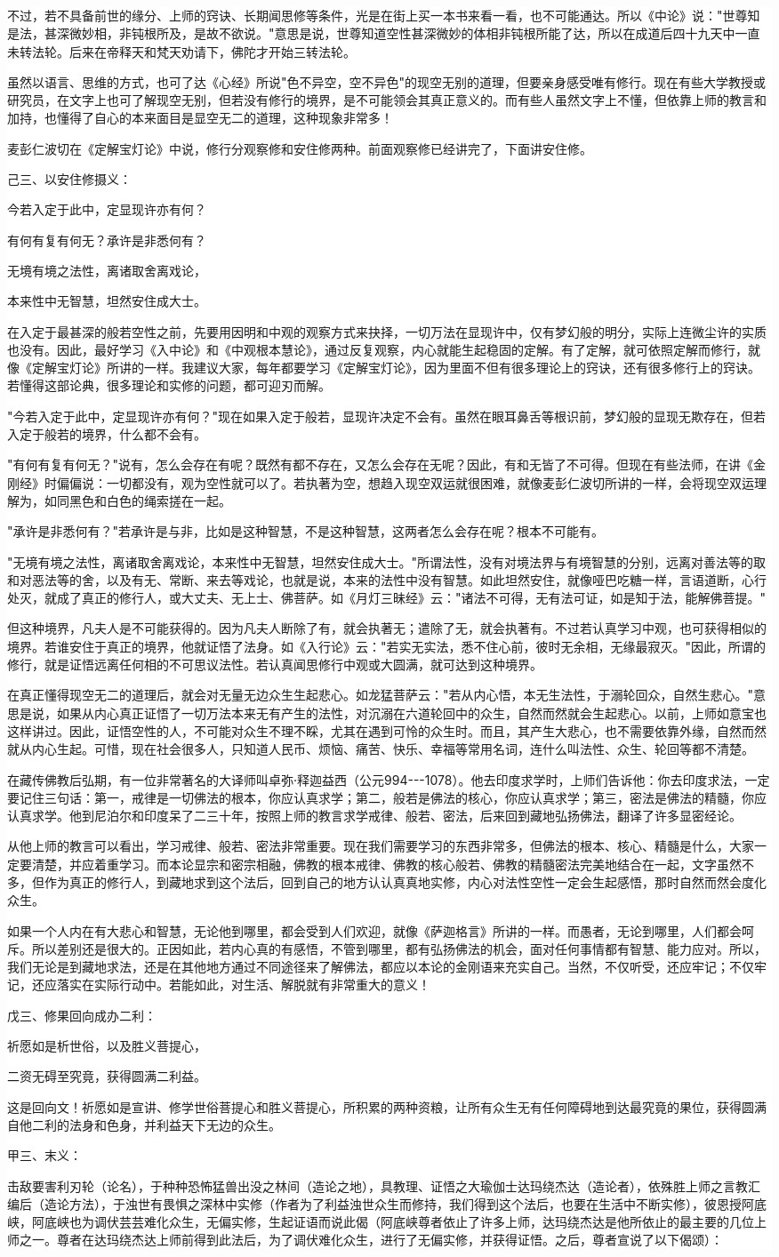 不过，若不具备前世的缘分、上师的窍诀、长期闻思修等条件，光是在街上买一本书来看一看，也不可能通达。所以《中论》说："世尊知是法，甚深微妙相，非钝根所及，是故不欲说。"意思是说，世尊知道空性甚深微妙的体相非钝根所能了达，所以在成道后四十九天中一直未转法轮。后来在帝释天和梵天劝请下，佛陀才开始三转法轮。

虽然以语言、思维的方式，也可了达《心经》所说"色不异空，空不异色"的现空无别的道理，但要亲身感受唯有修行。现在有些大学教授或研究员，在文字上也可了解现空无别，但若没有修行的境界，是不可能领会其真正意义的。而有些人虽然文字上不懂，但依靠上师的教言和加持，也懂得了自心的本来面目是显空无二的道理，这种现象非常多！

麦彭仁波切在《定解宝灯论》中说，修行分观察修和安住修两种。前面观察修已经讲完了，下面讲安住修。

己三、以安住修摄义：

今若入定于此中，定显现许亦有何？

有何有复有何无？承许是非悉何有？

无境有境之法性，离诸取舍离戏论，

本来性中无智慧，坦然安住成大士。

在入定于最甚深的般若空性之前，先要用因明和中观的观察方式来抉择，一切万法在显现许中，仅有梦幻般的明分，实际上连微尘许的实质也没有。因此，最好学习《入中论》和《中观根本慧论》，通过反复观察，内心就能生起稳固的定解。有了定解，就可依照定解而修行，就像《定解宝灯论》所讲的一样。我建议大家，每年都要学习《定解宝灯论》，因为里面不但有很多理论上的窍诀，还有很多修行上的窍诀。若懂得这部论典，很多理论和实修的问题，都可迎刃而解。

"今若入定于此中，定显现许亦有何？"现在如果入定于般若，显现许决定不会有。虽然在眼耳鼻舌等根识前，梦幻般的显现无欺存在，但若入定于般若的境界，什么都不会有。

"有何有复有何无？"说有，怎么会存在有呢？既然有都不存在，又怎么会存在无呢？因此，有和无皆了不可得。但现在有些法师，在讲《金刚经》时偏偏说：一切都没有，观为空性就可以了。若执著为空，想趋入现空双运就很困难，就像麦彭仁波切所讲的一样，会将现空双运理解为，如同黑色和白色的绳索搓在一起。

"承许是非悉何有？"若承许是与非，比如是这种智慧，不是这种智慧，这两者怎么会存在呢？根本不可能有。

"无境有境之法性，离诸取舍离戏论，本来性中无智慧，坦然安住成大士。"所谓法性，没有对境法界与有境智慧的分别，远离对善法等的取和对恶法等的舍，以及有无、常断、来去等戏论，也就是说，本来的法性中没有智慧。如此坦然安住，就像哑巴吃糖一样，言语道断，心行处灭，就成了真正的修行人，或大丈夫、无上士、佛菩萨。如《月灯三昧经》云："诸法不可得，无有法可证，如是知于法，能解佛菩提。"

但这种境界，凡夫人是不可能获得的。因为凡夫人断除了有，就会执著无；遣除了无，就会执著有。不过若认真学习中观，也可获得相似的境界。若谁安住于真正的境界，他就证悟了法身。如《入行论》云："若实无实法，悉不住心前，彼时无余相，无缘最寂灭。"因此，所谓的修行，就是证悟远离任何相的不可思议法性。若认真闻思修行中观或大圆满，就可达到这种境界。

在真正懂得现空无二的道理后，就会对无量无边众生生起悲心。如龙猛菩萨云："若从内心悟，本无生法性，于溺轮回众，自然生悲心。"意思是说，如果从内心真正证悟了一切万法本来无有产生的法性，对沉溺在六道轮回中的众生，自然而然就会生起悲心。以前，上师如意宝也这样讲过。因此，证悟空性的人，不可能对众生不理不睬，尤其在遇到可怜的众生时。而且，其产生大悲心，也不需要依靠外缘，自然而然就从内心生起。可惜，现在社会很多人，只知道人民币、烦恼、痛苦、快乐、幸福等常用名词，连什么叫法性、众生、轮回等都不清楚。

在藏传佛教后弘期，有一位非常著名的大译师叫卓弥·释迦益西（公元994---1078）。他去印度求学时，上师们告诉他：你去印度求法，一定要记住三句话：第一，戒律是一切佛法的根本，你应认真求学；第二，般若是佛法的核心，你应认真求学；第三，密法是佛法的精髓，你应认真求学。他到尼泊尔和印度呆了二三十年，按照上师的教言求学戒律、般若、密法，后来回到藏地弘扬佛法，翻译了许多显密经论。

从他上师的教言可以看出，学习戒律、般若、密法非常重要。现在我们需要学习的东西非常多，但佛法的根本、核心、精髓是什么，大家一定要清楚，并应着重学习。而本论显宗和密宗相融，佛教的根本戒律、佛教的核心般若、佛教的精髓密法完美地结合在一起，文字虽然不多，但作为真正的修行人，到藏地求到这个法后，回到自己的地方认认真真地实修，内心对法性空性一定会生起感悟，那时自然而然会度化众生。

如果一个人内在有大悲心和智慧，无论他到哪里，都会受到人们欢迎，就像《萨迦格言》所讲的一样。而愚者，无论到哪里，人们都会呵斥。所以差别还是很大的。正因如此，若内心真的有感悟，不管到哪里，都有弘扬佛法的机会，面对任何事情都有智慧、能力应对。所以，我们无论是到藏地求法，还是在其他地方通过不同途径来了解佛法，都应以本论的金刚语来充实自己。当然，不仅听受，还应牢记；不仅牢记，还应落实在实际行动中。若能如此，对生活、解脱就有非常重大的意义！

戊三、修果回向成办二利：

祈愿如是析世俗，以及胜义菩提心，

二资无碍至究竟，获得圆满二利益。

这是回向文！祈愿如是宣讲、修学世俗菩提心和胜义菩提心，所积累的两种资粮，让所有众生无有任何障碍地到达最究竟的果位，获得圆满自他二利的法身和色身，并利益天下无边的众生。

甲三、末义：

击敌要害利刃轮（论名），于种种恐怖猛兽出没之林间（造论之地），具教理、证悟之大瑜伽士达玛绕杰达（造论者），依殊胜上师之言教汇编后（造论方法），于浊世有畏惧之深林中实修（作者为了利益浊世众生而修持，我们得到这个法后，也要在生活中不断实修），彼恩授阿底峡，阿底峡也为调伏芸芸难化众生，无偏实修，生起证语而说此偈（阿底峡尊者依止了许多上师，达玛绕杰达是他所依止的最主要的几位上师之一。尊者在达玛绕杰达上师前得到此法后，为了调伏难化众生，进行了无偏实修，并获得证悟。之后，尊者宣说了以下偈颂）：
